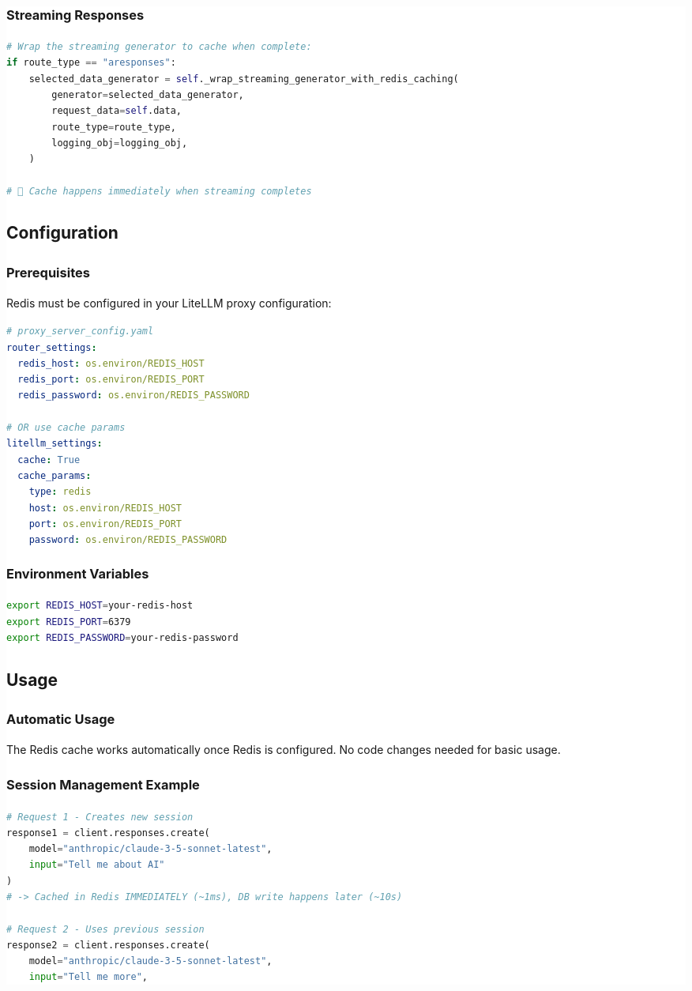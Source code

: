 ### Streaming Responses
```python
# Wrap the streaming generator to cache when complete:
if route_type == "aresponses":
    selected_data_generator = self._wrap_streaming_generator_with_redis_caching(
        generator=selected_data_generator,
        request_data=self.data,
        route_type=route_type,
        logging_obj=logging_obj,
    )
    
# 🚀 Cache happens immediately when streaming completes
```

## Configuration

### Prerequisites
Redis must be configured in your LiteLLM proxy configuration:

```yaml
# proxy_server_config.yaml
router_settings:
  redis_host: os.environ/REDIS_HOST
  redis_port: os.environ/REDIS_PORT  
  redis_password: os.environ/REDIS_PASSWORD

# OR use cache params
litellm_settings:
  cache: True
  cache_params:
    type: redis
    host: os.environ/REDIS_HOST
    port: os.environ/REDIS_PORT
    password: os.environ/REDIS_PASSWORD
```

### Environment Variables
```bash
export REDIS_HOST=your-redis-host
export REDIS_PORT=6379
export REDIS_PASSWORD=your-redis-password
```

## Usage

### Automatic Usage
The Redis cache works automatically once Redis is configured. No code changes needed for basic usage.

### Session Management Example
```python
# Request 1 - Creates new session
response1 = client.responses.create(
    model="anthropic/claude-3-5-sonnet-latest",
    input="Tell me about AI"
)
# -> Cached in Redis IMMEDIATELY (~1ms), DB write happens later (~10s)

# Request 2 - Uses previous session  
response2 = client.responses.create(
    model="anthropic/claude-3-5-sonnet-latest", 
    input="Tell me more",
```
